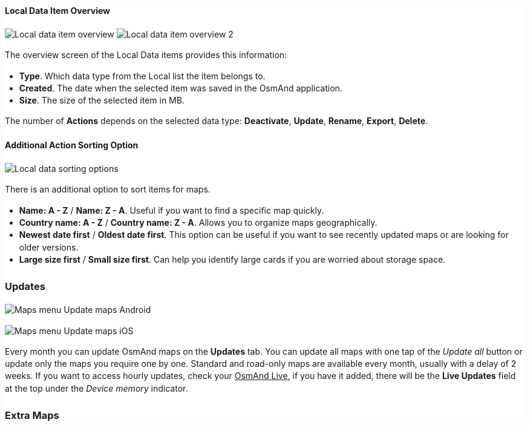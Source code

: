 #### Local Data Item Overview

![Local data item overview](@site/static/img/settings/local_category_overview_2.png) ![Local data item overview 2](@site/static/img/settings/local_category_overview_1.png)  

The overview screen of the Local Data items provides this information:

- **Type**. Which data type from the Local list the item belongs to.
- **Created**. The date when the selected item was saved in the OsmAnd application.
- **Size**. The size of the selected item in MB.

The number of **Actions** depends on the selected data type: **Deactivate**, **Update**, **Rename**, **Export**, **Delete**.

#### Additional Action Sorting Option

![Local data sorting options](@site/static/img/settings/local_sorting_options_andr_1.png)

There is an additional option to sort items for maps.

- **Name: A - Z** / **Name: Z - A**. Useful if you want to find a specific map quickly.
- **Country name: A - Z** / **Country name: Z - A**. Allows you to organize maps geographically.
- **Newest date first** / **Oldest date first**. This option can be useful if you want to see recently updated maps or are looking for older versions.
- **Large size first** / **Small size first**. Can help you identify large cards if you are worried about storage space.


### Updates

<Tabs groupId="operating-systems">

<TabItem value="android" label="Android">

*<Translate android="true" ids="shared_string_menu,maps_and_resources,download_tab_updates"/>*

![Maps menu Update maps Android](@site/static/img/personal/maps/maps_update_andr.png)

</TabItem>

<TabItem value="ios" label="iOS">

*<Translate ios="true" ids="shared_string_menu,res_mapsres,download_tab_updates"/>*

![Maps menu Update maps iOS](@site/static/img/personal/maps/maps_update_ios.png)

</TabItem>

</Tabs>

Every month you can update OsmAnd maps on the **Updates** tab. You can update all maps with one tap of the *Update all* button or update only the maps you require one by one. Standard and road-only maps are available every month, usually with a delay of 2 weeks. If you want to access hourly updates, check your [OsmAnd Live](#osmand-live), if you have it added, there will be the **Live Updates** field at the top under the *Device memory* indicator.  


### Extra Maps
